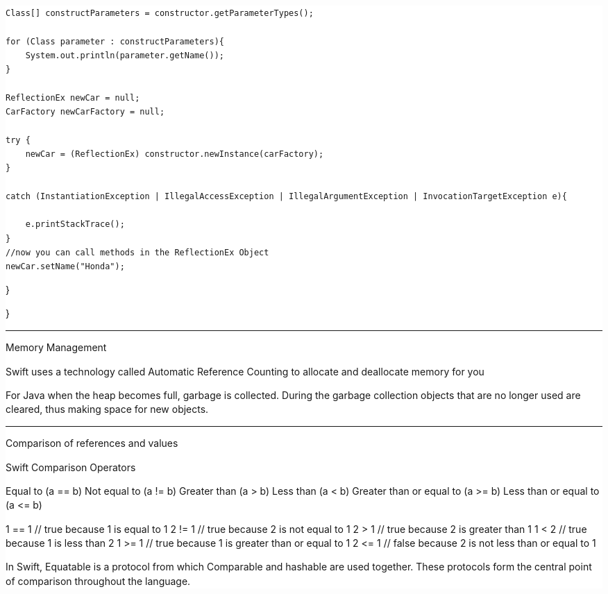     Class[] constructParameters = constructor.getParameterTypes();

    for (Class parameter : constructParameters){
        System.out.println(parameter.getName());
    }

    ReflectionEx newCar = null;
    CarFactory newCarFactory = null;

    try {
        newCar = (ReflectionEx) constructor.newInstance(carFactory);
    }

    catch (InstantiationException | IllegalAccessException | IllegalArgumentException | InvocationTargetException e){

        e.printStackTrace();
    }
    //now you can call methods in the ReflectionEx Object
    newCar.setName("Honda");

}

}

---------------------------------------------------------

Memory Management

Swift uses a technology called Automatic Reference Counting to allocate and deallocate memory for you

For Java when the heap becomes full, garbage is collected.  During the garbage collection objects that are no longer used are cleared, thus making space for new objects.


-----------------------------------------------------------

Comparison of references and values

Swift Comparison Operators

Equal to (a == b)
Not equal to (a != b)
Greater than (a > b)
Less than (a < b)
Greater than or equal to (a >= b)
Less than or equal to (a <= b)

1 == 1   // true because 1 is equal to 1
2 != 1   // true because 2 is not equal to 1
2 > 1    // true because 2 is greater than 1
1 < 2    // true because 1 is less than 2
1 >= 1   // true because 1 is greater than or equal to 1
2 <= 1   // false because 2 is not less than or equal to 1

In Swift, Equatable is a protocol from which Comparable and hashable are used together.  These protocols form the central point of comparison throughout the language.
